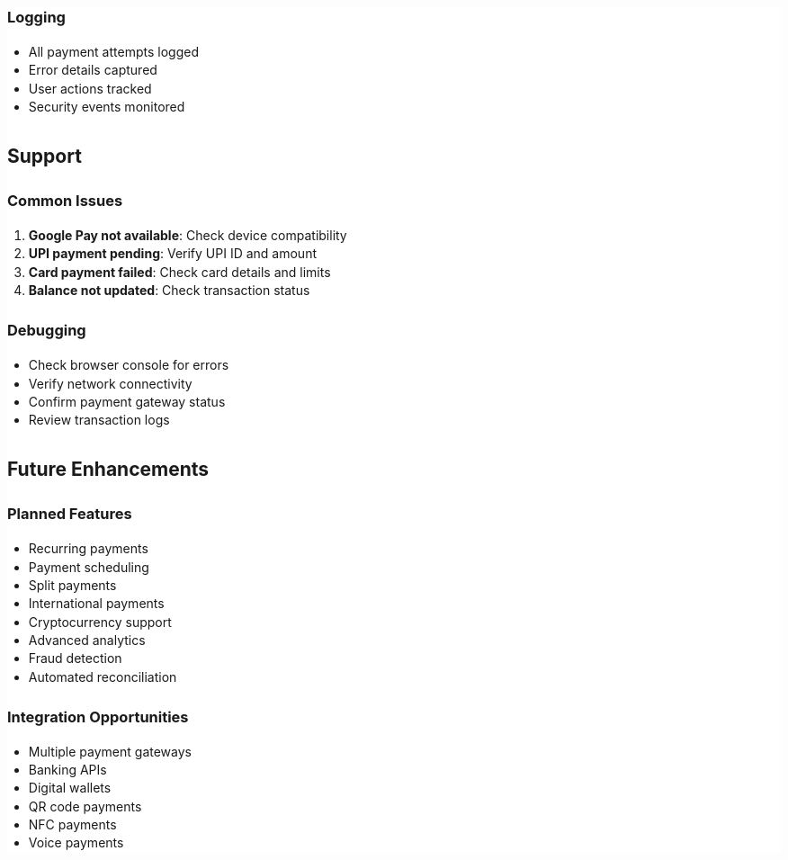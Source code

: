 ### Logging
- All payment attempts logged
- Error details captured
- User actions tracked
- Security events monitored

## Support

### Common Issues
1. **Google Pay not available**: Check device compatibility
2. **UPI payment pending**: Verify UPI ID and amount
3. **Card payment failed**: Check card details and limits
4. **Balance not updated**: Check transaction status

### Debugging
- Check browser console for errors
- Verify network connectivity
- Confirm payment gateway status
- Review transaction logs

## Future Enhancements

### Planned Features
- Recurring payments
- Payment scheduling
- Split payments
- International payments
- Cryptocurrency support
- Advanced analytics
- Fraud detection
- Automated reconciliation

### Integration Opportunities
- Multiple payment gateways
- Banking APIs
- Digital wallets
- QR code payments
- NFC payments
- Voice payments
